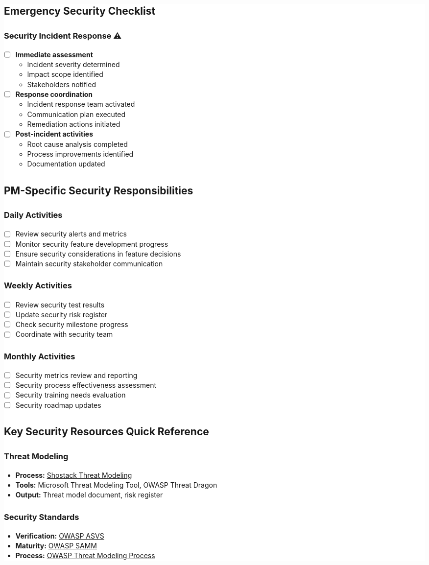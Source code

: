 ## Emergency Security Checklist

### Security Incident Response ⚠️
- [ ] **Immediate assessment**
  - Incident severity determined
  - Impact scope identified
  - Stakeholders notified
- [ ] **Response coordination**
  - Incident response team activated
  - Communication plan executed
  - Remediation actions initiated
- [ ] **Post-incident activities**
  - Root cause analysis completed
  - Process improvements identified
  - Documentation updated

## PM-Specific Security Responsibilities

### Daily Activities
- [ ] Review security alerts and metrics
- [ ] Monitor security feature development progress
- [ ] Ensure security considerations in feature decisions
- [ ] Maintain security stakeholder communication

### Weekly Activities
- [ ] Review security test results
- [ ] Update security risk register
- [ ] Check security milestone progress
- [ ] Coordinate with security team

### Monthly Activities
- [ ] Security metrics review and reporting
- [ ] Security process effectiveness assessment
- [ ] Security training needs evaluation
- [ ] Security roadmap updates

## Key Security Resources Quick Reference

### Threat Modeling
- **Process:** [Shostack Threat Modeling](https://shostack.org/resources/threat-modeling)
- **Tools:** Microsoft Threat Modeling Tool, OWASP Threat Dragon
- **Output:** Threat model document, risk register

### Security Standards
- **Verification:** [OWASP ASVS](https://owasp.org/www-project-application-security-verification-standard/)
- **Maturity:** [OWASP SAMM](https://owaspsamm.org/)
- **Process:** [OWASP Threat Modeling Process](https://owasp.org/www-community/Threat_Modeling_Process)
